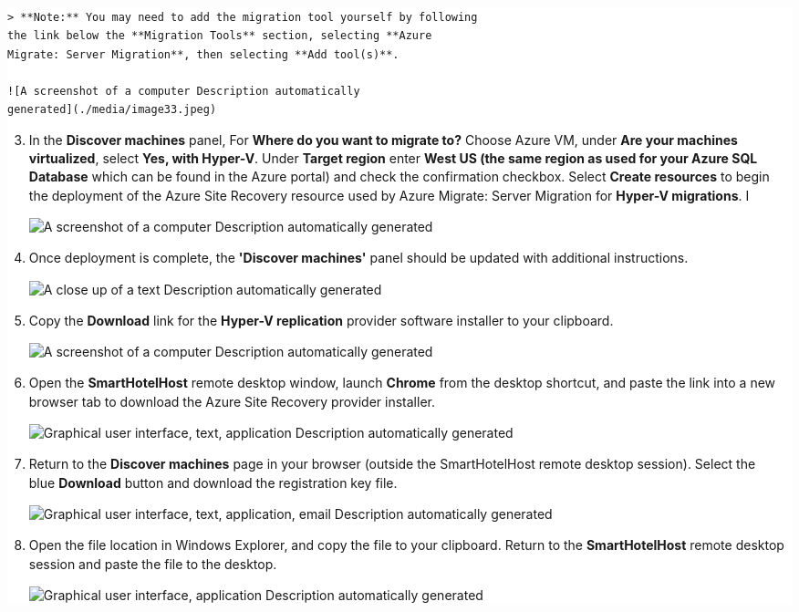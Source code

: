     > **Note:** You may need to add the migration tool yourself by following
    the link below the **Migration Tools** section, selecting **Azure
    Migrate: Server Migration**, then selecting **Add tool(s)**.

    ![A screenshot of a computer Description automatically
    generated](./media/image33.jpeg)

3.  In the **Discover machines** panel, For **Where do you want to
    migrate to?** Choose Azure VM, under **Are your machines
    virtualized**, select **Yes, with Hyper-V**. Under **Target
    region** enter **West US (the same region as used for your Azure SQL
    Database** which can be found in the Azure portal) and check the
    confirmation checkbox. Select **Create resources** to begin the
    deployment of the Azure Site Recovery resource used by Azure
    Migrate: Server Migration for **Hyper-V migrations**. I

    ![A screenshot of a computer Description automatically
generated](./media/image34.jpeg)

4.  Once deployment is complete, the **'Discover machines'** panel
    should be updated with additional instructions.

    ![A close up of a text Description automatically
generated](./media/image35.jpeg)

5.  Copy the **Download** link for the **Hyper-V replication** provider
    software installer to your clipboard.

    ![A screenshot of a computer Description automatically
generated](./media/image36.jpeg)

6.  Open the **SmartHotelHost** remote desktop window,
    launch **Chrome** from the desktop shortcut, and paste the link into
    a new browser tab to download the Azure Site Recovery provider
    installer.

    ![Graphical user interface, text, application Description automatically
generated](./media/image37.png)

7.  Return to the **Discover machines** page in your browser (outside
    the SmartHotelHost remote desktop session). Select the
    blue **Download** button and download the registration key file.

    ![Graphical user interface, text, application, email Description
automatically generated](./media/image38.png)

8.  Open the file location in Windows Explorer, and copy the file to
    your clipboard. Return to the **SmartHotelHost** remote desktop
    session and paste the file to the desktop.

    ![Graphical user interface, application Description automatically
generated](./media/image39.png)
